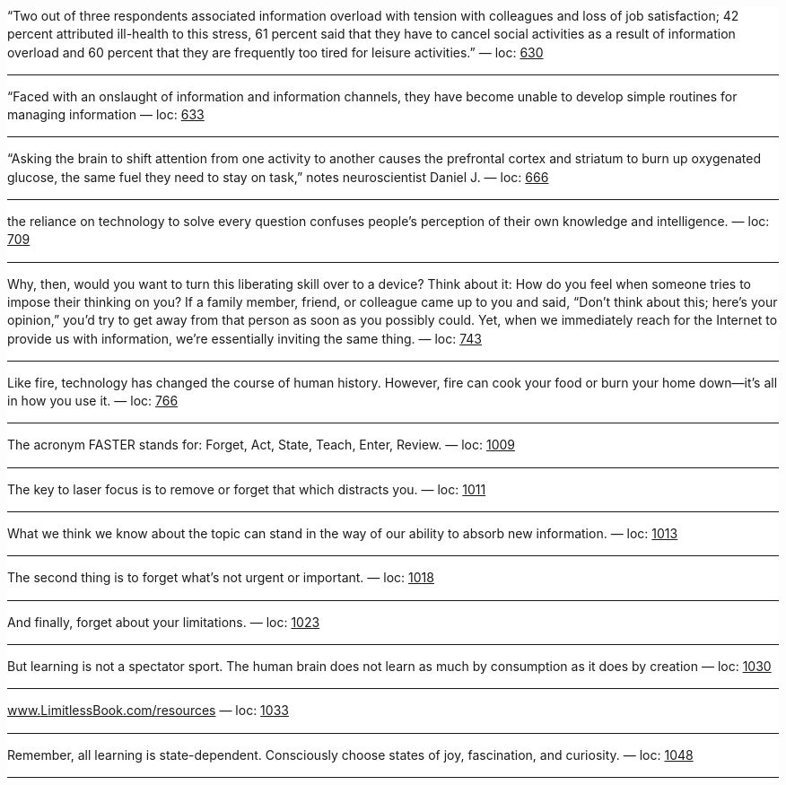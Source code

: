“Two out of three respondents associated information overload with tension with colleagues and loss of job satisfaction; 42 percent attributed ill-health to this stress, 61 percent said that they have to cancel social activities as a result of information overload and 60 percent that they are frequently too tired for leisure activities.” — loc: [630]()

---
“Faced with an onslaught of information and information channels, they have become unable to develop simple routines for managing information — loc: [633]()

---
“Asking the brain to shift attention from one activity to another causes the prefrontal cortex and striatum to burn up oxygenated glucose, the same fuel they need to stay on task,” notes neuroscientist Daniel J. — loc: [666]()

---
the reliance on technology to solve every question confuses people’s perception of their own knowledge and intelligence. — loc: [709]()

---
Why, then, would you want to turn this liberating skill over to a device? Think about it: How do you feel when someone tries to impose their thinking on you? If a family member, friend, or colleague came up to you and said, “Don’t think about this; here’s your opinion,” you’d try to get away from that person as soon as you possibly could. Yet, when we immediately reach for the Internet to provide us with information, we’re essentially inviting the same thing. — loc: [743]()

---
Like fire, technology has changed the course of human history. However, fire can cook your food or burn your home down—it’s all in how you use it. — loc: [766]()

---
The acronym FASTER stands for: Forget, Act, State, Teach, Enter, Review. — loc: [1009]()

---
The key to laser focus is to remove or forget that which distracts you. — loc: [1011]()

---
What we think we know about the topic can stand in the way of our ability to absorb new information. — loc: [1013]()

---
The second thing is to forget what’s not urgent or important. — loc: [1018]()

---
And finally, forget about your limitations. — loc: [1023]()

---
But learning is not a spectator sport. The human brain does not learn as much by consumption as it does by creation — loc: [1030]()

---
www.LimitlessBook.com/resources — loc: [1033]()

---
Remember, all learning is state-dependent. Consciously choose states of joy, fascination, and curiosity. — loc: [1048]()

---